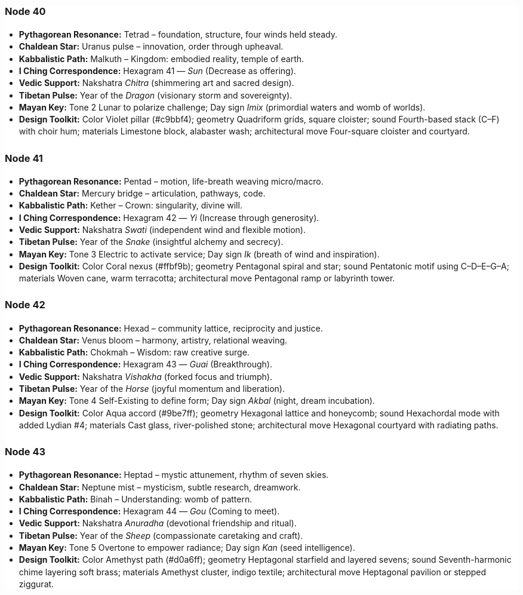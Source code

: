 ### Node 40

* **Pythagorean Resonance:** Tetrad – foundation, structure, four winds held steady.
* **Chaldean Star:** Uranus pulse – innovation, order through upheaval.
* **Kabbalistic Path:** Malkuth – Kingdom: embodied reality, temple of earth.
* **I Ching Correspondence:** Hexagram 41 — *Sun* (Decrease as offering).
* **Vedic Support:** Nakshatra *Chitra* (shimmering art and sacred design).
* **Tibetan Pulse:** Year of the *Dragon* (visionary storm and sovereignty).
* **Mayan Key:** Tone 2 Lunar to polarize challenge; Day sign *Imix* (primordial waters and womb of worlds).
* **Design Toolkit:** Color Violet pillar (#c9bbf4); geometry Quadriform grids, square cloister; sound Fourth-based stack (C–F) with choir hum; materials Limestone block, alabaster wash; architectural move Four-square cloister and courtyard.

### Node 41

* **Pythagorean Resonance:** Pentad – motion, life-breath weaving micro/macro.
* **Chaldean Star:** Mercury bridge – articulation, pathways, code.
* **Kabbalistic Path:** Kether – Crown: singularity, divine will.
* **I Ching Correspondence:** Hexagram 42 — *Yi* (Increase through generosity).
* **Vedic Support:** Nakshatra *Swati* (independent wind and flexible motion).
* **Tibetan Pulse:** Year of the *Snake* (insightful alchemy and secrecy).
* **Mayan Key:** Tone 3 Electric to activate service; Day sign *Ik* (breath of wind and inspiration).
* **Design Toolkit:** Color Coral nexus (#ffbf9b); geometry Pentagonal spiral and star; sound Pentatonic motif using C–D–E–G–A; materials Woven cane, warm terracotta; architectural move Pentagonal ramp or labyrinth tower.

### Node 42

* **Pythagorean Resonance:** Hexad – community lattice, reciprocity and justice.
* **Chaldean Star:** Venus bloom – harmony, artistry, relational weaving.
* **Kabbalistic Path:** Chokmah – Wisdom: raw creative surge.
* **I Ching Correspondence:** Hexagram 43 — *Guai* (Breakthrough).
* **Vedic Support:** Nakshatra *Vishakha* (forked focus and triumph).
* **Tibetan Pulse:** Year of the *Horse* (joyful momentum and liberation).
* **Mayan Key:** Tone 4 Self-Existing to define form; Day sign *Akbal* (night, dream incubation).
* **Design Toolkit:** Color Aqua accord (#9be7ff); geometry Hexagonal lattice and honeycomb; sound Hexachordal mode with added Lydian #4; materials Cast glass, river-polished stone; architectural move Hexagonal courtyard with radiating paths.

### Node 43

* **Pythagorean Resonance:** Heptad – mystic attunement, rhythm of seven skies.
* **Chaldean Star:** Neptune mist – mysticism, subtle research, dreamwork.
* **Kabbalistic Path:** Binah – Understanding: womb of pattern.
* **I Ching Correspondence:** Hexagram 44 — *Gou* (Coming to meet).
* **Vedic Support:** Nakshatra *Anuradha* (devotional friendship and ritual).
* **Tibetan Pulse:** Year of the *Sheep* (compassionate caretaking and craft).
* **Mayan Key:** Tone 5 Overtone to empower radiance; Day sign *Kan* (seed intelligence).
* **Design Toolkit:** Color Amethyst path (#d0a6ff); geometry Heptagonal starfield and layered sevens; sound Seventh-harmonic chime layering soft brass; materials Amethyst cluster, indigo textile; architectural move Heptagonal pavilion or stepped ziggurat.
